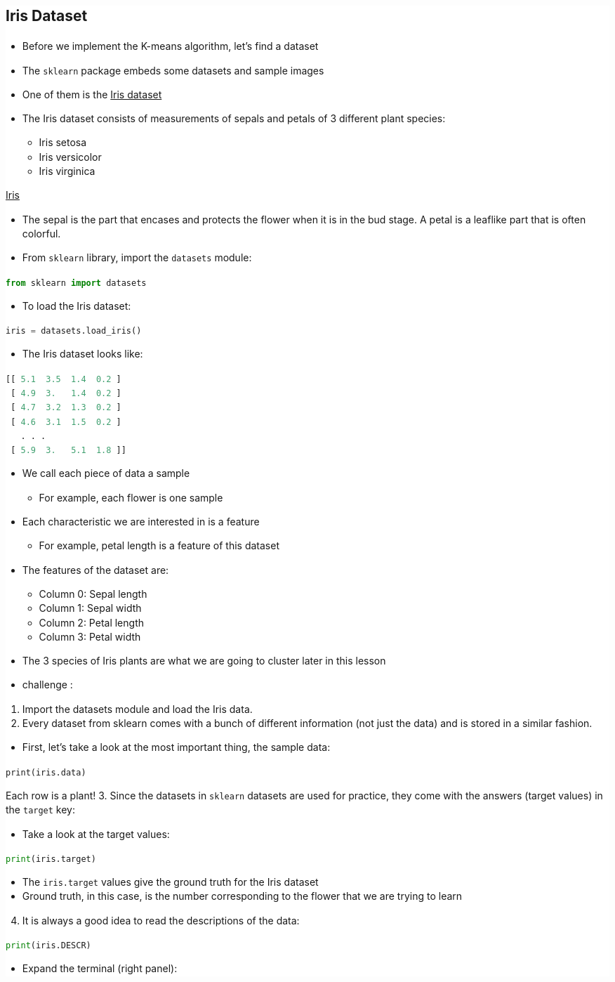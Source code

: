 
## Iris Dataset
- Before we implement the K-means algorithm, let’s find a dataset
- The `sklearn` package embeds some datasets and sample images
- One of them is the [Iris dataset](https://en.wikipedia.org/wiki/Iris_flower_data_set)

- The Iris dataset consists of measurements of sepals and petals of 3 different plant species:
    - Iris setosa
    - Iris versicolor
    - Iris virginica

[Iris](https://content.codecademy.com/programs/machine-learning/k-means/iris.svg)

- The sepal is the part that encases and protects the flower when it is in the bud stage. A petal is a leaflike part that is often colorful.

- From `sklearn` library, import the `datasets` module:
```python
from sklearn import datasets
```
- To load the Iris dataset:
```python
iris = datasets.load_iris()
```
- The Iris dataset looks like:
```python
[[ 5.1  3.5  1.4  0.2 ]
 [ 4.9  3.   1.4  0.2 ]
 [ 4.7  3.2  1.3  0.2 ]
 [ 4.6  3.1  1.5  0.2 ]
   . . .
 [ 5.9  3.   5.1  1.8 ]]
```
- We call each piece of data a sample
    - For example, each flower is one sample
- Each characteristic we are interested in is a feature
    - For example, petal length is a feature of this dataset

- The features of the dataset are:
    - Column 0: Sepal length
    - Column 1: Sepal width
    - Column 2: Petal length
    - Column 3: Petal width
- The 3 species of Iris plants are what we are going to cluster later in this lesson

- challenge :

1. Import the datasets module and load the Iris data.
2. Every dataset from sklearn comes with a bunch of different information (not just the data) and is stored in a similar fashion.
- First, let’s take a look at the most important thing, the sample data:
```
print(iris.data)
```
Each row is a plant!
3. Since the datasets in `sklearn` datasets are used for practice, they come with the answers (target values) in the `target` key:
- Take a look at the target values:
```python
print(iris.target)
```
- The `iris.target` values give the ground truth for the Iris dataset
- Ground truth, in this case, is the number corresponding to the flower that we are trying to learn
4. It is always a good idea to read the descriptions of the data:
```python
print(iris.DESCR)
```
- Expand the terminal (right panel):